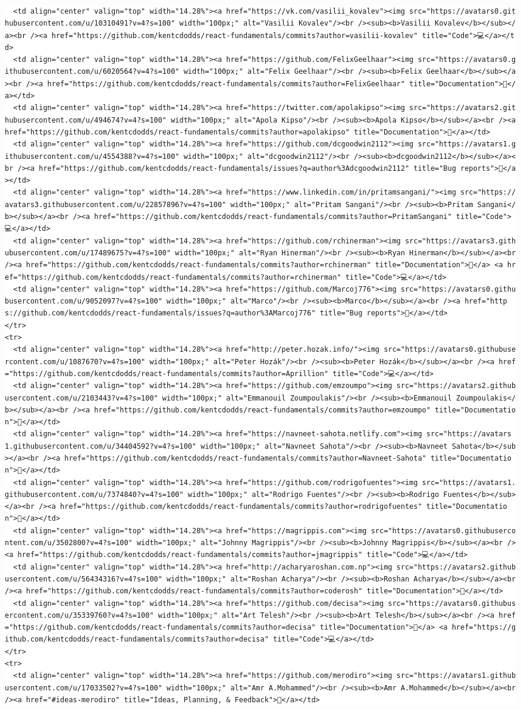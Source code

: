       <td align="center" valign="top" width="14.28%"><a href="https://vk.com/vasilii_kovalev"><img src="https://avatars0.githubusercontent.com/u/10310491?v=4?s=100" width="100px;" alt="Vasilii Kovalev"/><br /><sub><b>Vasilii Kovalev</b></sub></a><br /><a href="https://github.com/kentcdodds/react-fundamentals/commits?author=vasilii-kovalev" title="Code">💻</a></td>
      <td align="center" valign="top" width="14.28%"><a href="https://github.com/FelixGeelhaar"><img src="https://avatars0.githubusercontent.com/u/6020564?v=4?s=100" width="100px;" alt="Felix Geelhaar"/><br /><sub><b>Felix Geelhaar</b></sub></a><br /><a href="https://github.com/kentcdodds/react-fundamentals/commits?author=FelixGeelhaar" title="Documentation">📖</a></td>
      <td align="center" valign="top" width="14.28%"><a href="https://twitter.com/apolakipso"><img src="https://avatars2.githubusercontent.com/u/494674?v=4?s=100" width="100px;" alt="Apola Kipso"/><br /><sub><b>Apola Kipso</b></sub></a><br /><a href="https://github.com/kentcdodds/react-fundamentals/commits?author=apolakipso" title="Documentation">📖</a></td>
      <td align="center" valign="top" width="14.28%"><a href="https://github.com/dcgoodwin2112"><img src="https://avatars1.githubusercontent.com/u/4554388?v=4?s=100" width="100px;" alt="dcgoodwin2112"/><br /><sub><b>dcgoodwin2112</b></sub></a><br /><a href="https://github.com/kentcdodds/react-fundamentals/issues?q=author%3Adcgoodwin2112" title="Bug reports">🐛</a></td>
      <td align="center" valign="top" width="14.28%"><a href="https://www.linkedin.com/in/pritamsangani/"><img src="https://avatars3.githubusercontent.com/u/22857896?v=4?s=100" width="100px;" alt="Pritam Sangani"/><br /><sub><b>Pritam Sangani</b></sub></a><br /><a href="https://github.com/kentcdodds/react-fundamentals/commits?author=PritamSangani" title="Code">💻</a></td>
      <td align="center" valign="top" width="14.28%"><a href="https://github.com/rchinerman"><img src="https://avatars3.githubusercontent.com/u/17489675?v=4?s=100" width="100px;" alt="Ryan Hinerman"/><br /><sub><b>Ryan Hinerman</b></sub></a><br /><a href="https://github.com/kentcdodds/react-fundamentals/commits?author=rchinerman" title="Documentation">📖</a> <a href="https://github.com/kentcdodds/react-fundamentals/commits?author=rchinerman" title="Code">💻</a></td>
      <td align="center" valign="top" width="14.28%"><a href="https://github.com/Marcoj776"><img src="https://avatars0.githubusercontent.com/u/9052097?v=4?s=100" width="100px;" alt="Marco"/><br /><sub><b>Marco</b></sub></a><br /><a href="https://github.com/kentcdodds/react-fundamentals/issues?q=author%3AMarcoj776" title="Bug reports">🐛</a></td>
    </tr>
    <tr>
      <td align="center" valign="top" width="14.28%"><a href="http://peter.hozak.info/"><img src="https://avatars0.githubusercontent.com/u/1087670?v=4?s=100" width="100px;" alt="Peter Hozák"/><br /><sub><b>Peter Hozák</b></sub></a><br /><a href="https://github.com/kentcdodds/react-fundamentals/commits?author=Aprillion" title="Code">💻</a></td>
      <td align="center" valign="top" width="14.28%"><a href="https://github.com/emzoumpo"><img src="https://avatars2.githubusercontent.com/u/2103443?v=4?s=100" width="100px;" alt="Emmanouil Zoumpoulakis"/><br /><sub><b>Emmanouil Zoumpoulakis</b></sub></a><br /><a href="https://github.com/kentcdodds/react-fundamentals/commits?author=emzoumpo" title="Documentation">📖</a></td>
      <td align="center" valign="top" width="14.28%"><a href="https://navneet-sahota.netlify.com"><img src="https://avatars1.githubusercontent.com/u/34404592?v=4?s=100" width="100px;" alt="Navneet Sahota"/><br /><sub><b>Navneet Sahota</b></sub></a><br /><a href="https://github.com/kentcdodds/react-fundamentals/commits?author=Navneet-Sahota" title="Documentation">📖</a></td>
      <td align="center" valign="top" width="14.28%"><a href="https://github.com/rodrigofuentes"><img src="https://avatars1.githubusercontent.com/u/7374840?v=4?s=100" width="100px;" alt="Rodrigo Fuentes"/><br /><sub><b>Rodrigo Fuentes</b></sub></a><br /><a href="https://github.com/kentcdodds/react-fundamentals/commits?author=rodrigofuentes" title="Documentation">📖</a></td>
      <td align="center" valign="top" width="14.28%"><a href="https://magrippis.com"><img src="https://avatars0.githubusercontent.com/u/3502800?v=4?s=100" width="100px;" alt="Johnny Magrippis"/><br /><sub><b>Johnny Magrippis</b></sub></a><br /><a href="https://github.com/kentcdodds/react-fundamentals/commits?author=jmagrippis" title="Code">💻</a></td>
      <td align="center" valign="top" width="14.28%"><a href="http://acharyaroshan.com.np"><img src="https://avatars2.githubusercontent.com/u/56434316?v=4?s=100" width="100px;" alt="Roshan Acharya"/><br /><sub><b>Roshan Acharya</b></sub></a><br /><a href="https://github.com/kentcdodds/react-fundamentals/commits?author=coderosh" title="Documentation">📖</a></td>
      <td align="center" valign="top" width="14.28%"><a href="https://github.com/decisa"><img src="https://avatars0.githubusercontent.com/u/35339760?v=4?s=100" width="100px;" alt="Art Telesh"/><br /><sub><b>Art Telesh</b></sub></a><br /><a href="https://github.com/kentcdodds/react-fundamentals/commits?author=decisa" title="Documentation">📖</a> <a href="https://github.com/kentcdodds/react-fundamentals/commits?author=decisa" title="Code">💻</a></td>
    </tr>
    <tr>
      <td align="center" valign="top" width="14.28%"><a href="https://github.com/merodiro"><img src="https://avatars1.githubusercontent.com/u/17033502?v=4?s=100" width="100px;" alt="Amr A.Mohammed"/><br /><sub><b>Amr A.Mohammed</b></sub></a><br /><a href="#ideas-merodiro" title="Ideas, Planning, & Feedback">🤔</a></td>